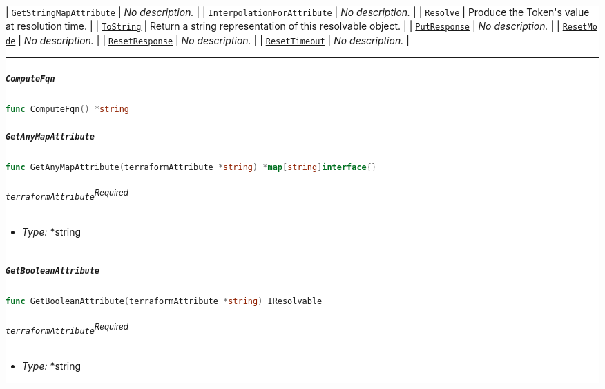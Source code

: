 | <code><a href="#@cdktf/provider-cloudflare.firewallRule.FirewallRuleActionOutputReference.getStringMapAttribute">GetStringMapAttribute</a></code> | *No description.* |
| <code><a href="#@cdktf/provider-cloudflare.firewallRule.FirewallRuleActionOutputReference.interpolationForAttribute">InterpolationForAttribute</a></code> | *No description.* |
| <code><a href="#@cdktf/provider-cloudflare.firewallRule.FirewallRuleActionOutputReference.resolve">Resolve</a></code> | Produce the Token's value at resolution time. |
| <code><a href="#@cdktf/provider-cloudflare.firewallRule.FirewallRuleActionOutputReference.toString">ToString</a></code> | Return a string representation of this resolvable object. |
| <code><a href="#@cdktf/provider-cloudflare.firewallRule.FirewallRuleActionOutputReference.putResponse">PutResponse</a></code> | *No description.* |
| <code><a href="#@cdktf/provider-cloudflare.firewallRule.FirewallRuleActionOutputReference.resetMode">ResetMode</a></code> | *No description.* |
| <code><a href="#@cdktf/provider-cloudflare.firewallRule.FirewallRuleActionOutputReference.resetResponse">ResetResponse</a></code> | *No description.* |
| <code><a href="#@cdktf/provider-cloudflare.firewallRule.FirewallRuleActionOutputReference.resetTimeout">ResetTimeout</a></code> | *No description.* |

---

##### `ComputeFqn` <a name="ComputeFqn" id="@cdktf/provider-cloudflare.firewallRule.FirewallRuleActionOutputReference.computeFqn"></a>

```go
func ComputeFqn() *string
```

##### `GetAnyMapAttribute` <a name="GetAnyMapAttribute" id="@cdktf/provider-cloudflare.firewallRule.FirewallRuleActionOutputReference.getAnyMapAttribute"></a>

```go
func GetAnyMapAttribute(terraformAttribute *string) *map[string]interface{}
```

###### `terraformAttribute`<sup>Required</sup> <a name="terraformAttribute" id="@cdktf/provider-cloudflare.firewallRule.FirewallRuleActionOutputReference.getAnyMapAttribute.parameter.terraformAttribute"></a>

- *Type:* *string

---

##### `GetBooleanAttribute` <a name="GetBooleanAttribute" id="@cdktf/provider-cloudflare.firewallRule.FirewallRuleActionOutputReference.getBooleanAttribute"></a>

```go
func GetBooleanAttribute(terraformAttribute *string) IResolvable
```

###### `terraformAttribute`<sup>Required</sup> <a name="terraformAttribute" id="@cdktf/provider-cloudflare.firewallRule.FirewallRuleActionOutputReference.getBooleanAttribute.parameter.terraformAttribute"></a>

- *Type:* *string

---